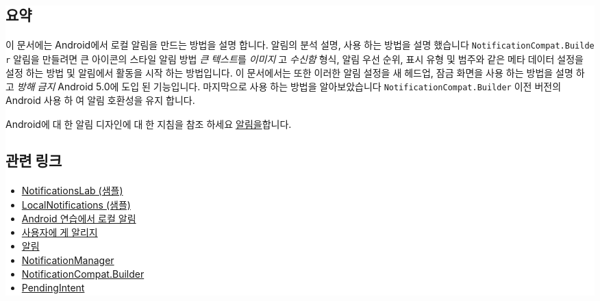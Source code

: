 
## <a name="summary"></a>요약

이 문서에는 Android에서 로컬 알림을 만드는 방법을 설명 합니다. 알림의 분석 설명, 사용 하는 방법을 설명 했습니다 `NotificationCompat.Builder` 알림을 만들려면 큰 아이콘의 스타일 알림 방법 *큰 텍스트*를 *이미지* 고 *수신함*  형식, 알림 우선 순위, 표시 유형 및 범주와 같은 메타 데이터 설정을 설정 하는 방법 및 알림에서 활동을 시작 하는 방법입니다. 이 문서에서는 또한 이러한 알림 설정을 새 헤드업, 잠금 화면을 사용 하는 방법을 설명 하 고 *방해 금지* Android 5.0에 도입 된 기능입니다. 마지막으로 사용 하는 방법을 알아보았습니다 `NotificationCompat.Builder` 이전 버전의 Android 사용 하 여 알림 호환성을 유지 합니다.

Android에 대 한 알림 디자인에 대 한 지침을 참조 하세요 [알림을](https://developer.android.com/guide/topics/ui/notifiers/notifications.html)합니다.


## <a name="related-links"></a>관련 링크

- [NotificationsLab (샘플)](https://developer.xamarin.com/samples/monodroid/android5.0/NotificationsLab/)
- [LocalNotifications (샘플)](https://developer.xamarin.com/samples/monodroid/LocalNotifications/)
- [Android 연습에서 로컬 알림](~/android/app-fundamentals/notifications/local-notifications-walkthrough.md)
- [사용자에 게 알리지](https://developer.android.com/training/notify-user/index.html)
- [알림](https://developer.xamarin.com/api/type/Android.App.Notification/)
- [NotificationManager](https://developer.xamarin.com/api/type/Android.App.NotificationManager/)
- [NotificationCompat.Builder](https://developer.android.com/reference/android/support/v4/app/NotificationCompat.Builder.html)
- [PendingIntent](https://developer.xamarin.com/api/type/Android.App.PendingIntent/)
